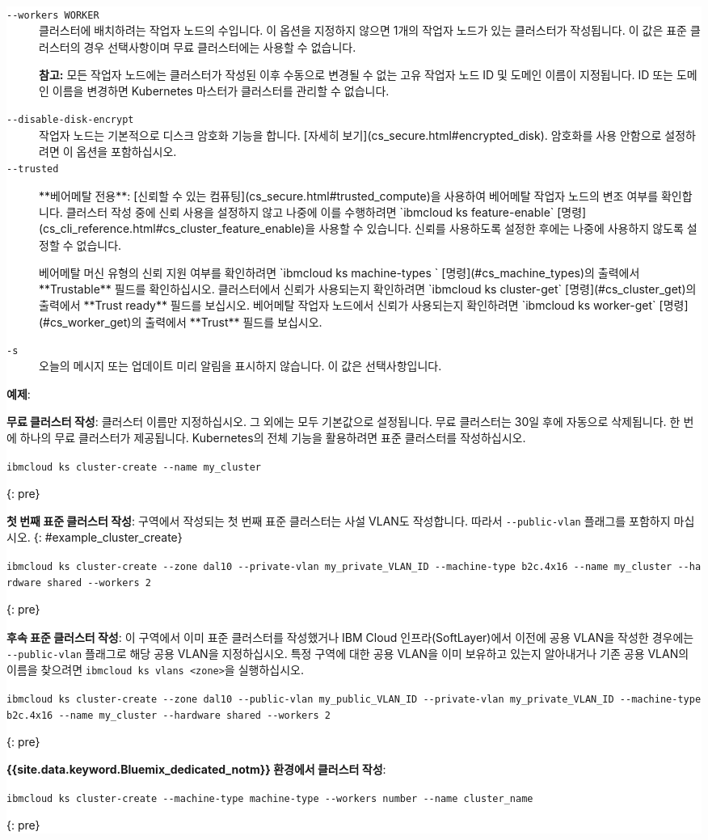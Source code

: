 

<dt><code>--workers WORKER</code></dt>
<dd>클러스터에 배치하려는 작업자 노드의 수입니다. 이 옵션을 지정하지 않으면 1개의 작업자 노드가 있는 클러스터가 작성됩니다. 이 값은 표준 클러스터의 경우 선택사항이며 무료 클러스터에는 사용할 수 없습니다.

<p><strong>참고:</strong> 모든 작업자 노드에는 클러스터가 작성된 이후 수동으로 변경될 수 없는 고유 작업자 노드 ID 및 도메인 이름이 지정됩니다. ID 또는 도메인 이름을 변경하면 Kubernetes 마스터가 클러스터를 관리할 수 없습니다.</p></dd>

<dt><code>--disable-disk-encrypt</code></dt>
<dd>작업자 노드는 기본적으로 디스크 암호화 기능을 합니다. [자세히 보기](cs_secure.html#encrypted_disk). 암호화를 사용 안함으로 설정하려면 이 옵션을 포함하십시오.</dd>

<dt><code>--trusted</code></dt>
<dd><p>**베어메탈 전용**: [신뢰할 수 있는 컴퓨팅](cs_secure.html#trusted_compute)을 사용하여 베어메탈 작업자 노드의 변조 여부를 확인합니다. 클러스터 작성 중에 신뢰 사용을 설정하지 않고 나중에 이를 수행하려면 `ibmcloud ks feature-enable` [명령](cs_cli_reference.html#cs_cluster_feature_enable)을 사용할 수 있습니다. 신뢰를 사용하도록 설정한 후에는 나중에 사용하지 않도록 설정할 수 없습니다.</p>
<p>베어메탈 머신 유형의 신뢰 지원 여부를 확인하려면 `ibmcloud ks machine-types <zone>` [명령](#cs_machine_types)의 출력에서 **Trustable** 필드를 확인하십시오. 클러스터에서 신뢰가 사용되는지 확인하려면 `ibmcloud ks cluster-get` [명령](#cs_cluster_get)의 출력에서 **Trust ready** 필드를 보십시오. 베어메탈 작업자 노드에서 신뢰가 사용되는지 확인하려면 `ibmcloud ks worker-get` [명령](#cs_worker_get)의 출력에서 **Trust** 필드를 보십시오.</p></dd>

<dt><code>-s</code></dt>
<dd>오늘의 메시지 또는 업데이트 미리 알림을 표시하지 않습니다. 이 값은 선택사항입니다.</dd>
</dl>

**예제**:

  

  **무료 클러스터 작성**: 클러스터 이름만 지정하십시오. 그 외에는 모두 기본값으로 설정됩니다. 무료 클러스터는 30일 후에 자동으로 삭제됩니다. 한 번에 하나의 무료 클러스터가 제공됩니다. Kubernetes의 전체 기능을 활용하려면 표준 클러스터를 작성하십시오.

  ```
  ibmcloud ks cluster-create --name my_cluster
  ```
  {: pre}

  **첫 번째 표준 클러스터 작성**: 구역에서 작성되는 첫 번째 표준 클러스터는 사설 VLAN도 작성합니다. 따라서 `--public-vlan` 플래그를 포함하지 마십시오.
  {: #example_cluster_create}

  ```
  ibmcloud ks cluster-create --zone dal10 --private-vlan my_private_VLAN_ID --machine-type b2c.4x16 --name my_cluster --hardware shared --workers 2
  ```
  {: pre}

  **후속 표준 클러스터 작성**: 이 구역에서 이미 표준 클러스터를 작성했거나 IBM Cloud 인프라(SoftLayer)에서 이전에 공용 VLAN을 작성한 경우에는 `--public-vlan` 플래그로 해당 공용 VLAN을 지정하십시오. 특정 구역에 대한 공용 VLAN을 이미 보유하고 있는지 알아내거나 기존 공용 VLAN의 이름을 찾으려면 `ibmcloud ks vlans <zone>`을 실행하십시오.

  ```
  ibmcloud ks cluster-create --zone dal10 --public-vlan my_public_VLAN_ID --private-vlan my_private_VLAN_ID --machine-type b2c.4x16 --name my_cluster --hardware shared --workers 2
  ```
  {: pre}

  **{{site.data.keyword.Bluemix_dedicated_notm}} 환경에서 클러스터 작성**:

  ```
  ibmcloud ks cluster-create --machine-type machine-type --workers number --name cluster_name
  ```
  {: pre}
